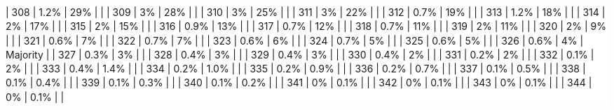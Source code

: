 | 308 | 1.2% | 29% |  |
| 309 | 3% | 28% |  |
| 310 | 3% | 25% |  |
| 311 | 3% | 22% |  |
| 312 | 0.7% | 19% |  |
| 313 | 1.2% | 18% |  |
| 314 | 2% | 17% |  |
| 315 | 2% | 15% |  |
| 316 | 0.9% | 13% |  |
| 317 | 0.7% | 12% |  |
| 318 | 0.7% | 11% |  |
| 319 | 2% | 11% |  |
| 320 | 2% | 9% |  |
| 321 | 0.6% | 7% |  |
| 322 | 0.7% | 7% |  |
| 323 | 0.6% | 6% |  |
| 324 | 0.7% | 5% |  |
| 325 | 0.6% | 5% |  |
| 326 | 0.6% | 4% | Majority |
| 327 | 0.3% | 3% |  |
| 328 | 0.4% | 3% |  |
| 329 | 0.4% | 3% |  |
| 330 | 0.4% | 2% |  |
| 331 | 0.2% | 2% |  |
| 332 | 0.1% | 2% |  |
| 333 | 0.4% | 1.4% |  |
| 334 | 0.2% | 1.0% |  |
| 335 | 0.2% | 0.9% |  |
| 336 | 0.2% | 0.7% |  |
| 337 | 0.1% | 0.5% |  |
| 338 | 0.1% | 0.4% |  |
| 339 | 0.1% | 0.3% |  |
| 340 | 0.1% | 0.2% |  |
| 341 | 0% | 0.1% |  |
| 342 | 0% | 0.1% |  |
| 343 | 0% | 0.1% |  |
| 344 | 0% | 0.1% |  |